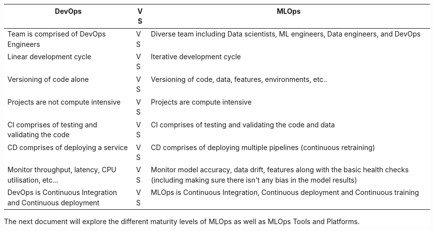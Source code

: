 | <strong>DevOps</strong> | VS | <strong>MLOps</strong> |
|-------------------------|----|------------------------|
| Team is comprised of DevOps Engineers | VS | Diverse team including Data scientists, ML engineers, Data engineers, and DevOps |
| Linear development cycle | VS | Iterative development cycle |
| Versioning of code alone | VS | Versioning of code, data, features, environments, etc.. |
| Projects are not compute intensive | VS | Projects are compute intensive |
| CI comprises of testing and validating the code | VS | CI comprises of testing and validating the code and data |
| CD comprises of deploying a service | VS | CD comprises of deploying multiple pipelines (continuous retraining) |
| Monitor throughput, latency, CPU utilisation, etc... | VS | Monitor model accuracy, data drift, features along with the basic health checks (including making sure there isn't any bias in the model results) |
| DevOps is Continuous Integration and Continuous deployment | VS | MLOps is Continuous Integration, Continuous deployment and Continuous training |

The next document will explore the different maturity levels of MLOps as well as MLOps Tools and Platforms.